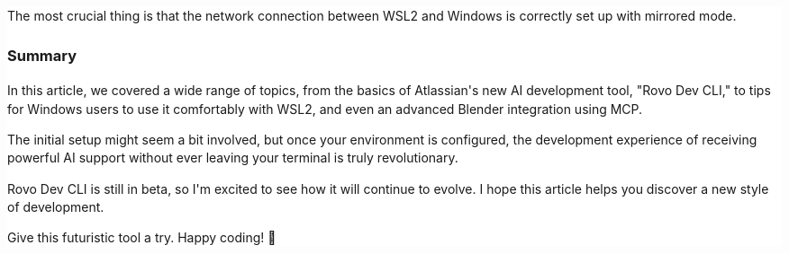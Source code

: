 The most crucial thing is that the network connection between WSL2 and Windows is correctly set up with mirrored mode.

### Summary

In this article, we covered a wide range of topics, from the basics of Atlassian's new AI development tool, "Rovo Dev CLI," to tips for Windows users to use it comfortably with WSL2, and even an advanced Blender integration using MCP.

The initial setup might seem a bit involved, but once your environment is configured, the development experience of receiving powerful AI support without ever leaving your terminal is truly revolutionary.

Rovo Dev CLI is still in beta, so I'm excited to see how it will continue to evolve.
I hope this article helps you discover a new style of development.

Give this futuristic tool a try. Happy coding! 🎉